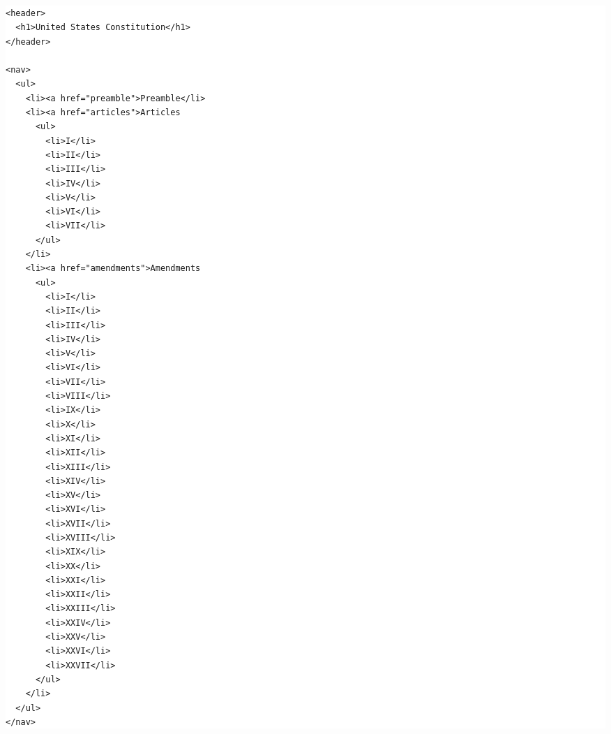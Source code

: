 <!DOCTYPE html>
<html lang="en">
  <head>
    <meta charset="UTF-8" />
    <title>United States Constitution</title>
    <link href="css/style.css" rel=stylesheet" />
  </head>

  <body>

    <header>
      <h1>United States Constitution</h1>
    </header>

    <nav>
      <ul>
        <li><a href="preamble">Preamble</li>
        <li><a href="articles">Articles
          <ul>
            <li>I</li>
            <li>II</li>
            <li>III</li>
            <li>IV</li>
            <li>V</li>
            <li>VI</li>
            <li>VII</li>
          </ul>
        </li>
        <li><a href="amendments">Amendments
          <ul>
            <li>I</li>
            <li>II</li>
            <li>III</li>
            <li>IV</li>
            <li>V</li>
            <li>VI</li>
            <li>VII</li>
            <li>VIII</li>
            <li>IX</li>
            <li>X</li>
            <li>XI</li>
            <li>XII</li>
            <li>XIII</li>
            <li>XIV</li>
            <li>XV</li>
            <li>XVI</li>
            <li>XVII</li>
            <li>XVIII</li>
            <li>XIX</li>
            <li>XX</li>
            <li>XXI</li>
            <li>XXII</li>
            <li>XXIII</li>
            <li>XXIV</li>
            <li>XXV</li>
            <li>XXVI</li>
            <li>XXVII</li>
          </ul>
        </li>
      </ul>
    </nav>
